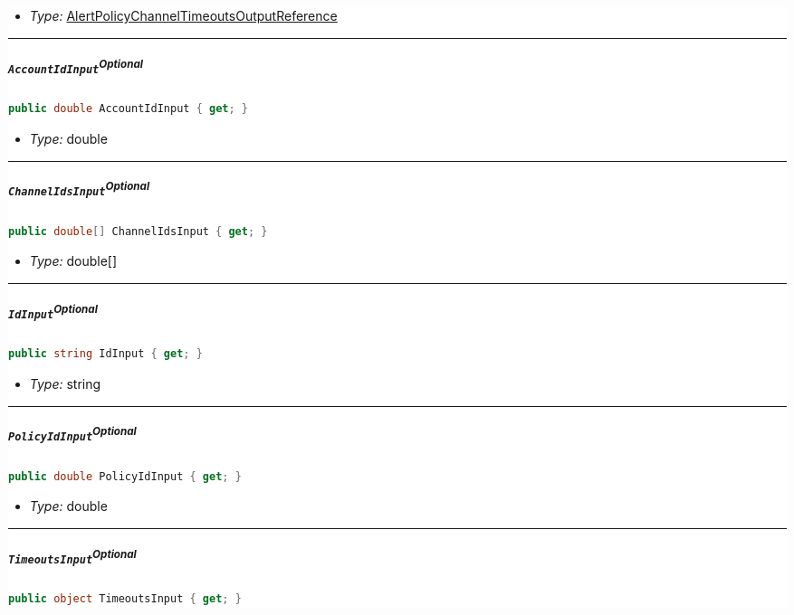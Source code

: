 - *Type:* <a href="#@cdktf/provider-newrelic.alertPolicyChannel.AlertPolicyChannelTimeoutsOutputReference">AlertPolicyChannelTimeoutsOutputReference</a>

---

##### `AccountIdInput`<sup>Optional</sup> <a name="AccountIdInput" id="@cdktf/provider-newrelic.alertPolicyChannel.AlertPolicyChannel.property.accountIdInput"></a>

```csharp
public double AccountIdInput { get; }
```

- *Type:* double

---

##### `ChannelIdsInput`<sup>Optional</sup> <a name="ChannelIdsInput" id="@cdktf/provider-newrelic.alertPolicyChannel.AlertPolicyChannel.property.channelIdsInput"></a>

```csharp
public double[] ChannelIdsInput { get; }
```

- *Type:* double[]

---

##### `IdInput`<sup>Optional</sup> <a name="IdInput" id="@cdktf/provider-newrelic.alertPolicyChannel.AlertPolicyChannel.property.idInput"></a>

```csharp
public string IdInput { get; }
```

- *Type:* string

---

##### `PolicyIdInput`<sup>Optional</sup> <a name="PolicyIdInput" id="@cdktf/provider-newrelic.alertPolicyChannel.AlertPolicyChannel.property.policyIdInput"></a>

```csharp
public double PolicyIdInput { get; }
```

- *Type:* double

---

##### `TimeoutsInput`<sup>Optional</sup> <a name="TimeoutsInput" id="@cdktf/provider-newrelic.alertPolicyChannel.AlertPolicyChannel.property.timeoutsInput"></a>

```csharp
public object TimeoutsInput { get; }
```
